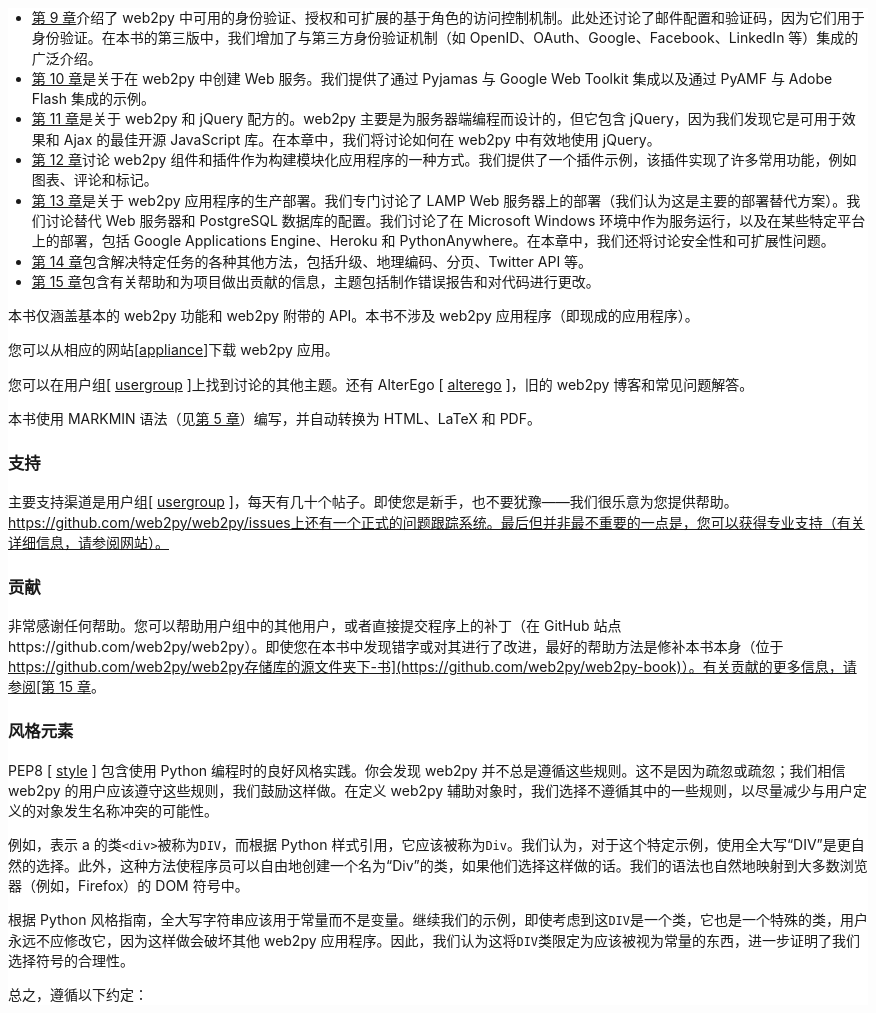 - [第 9 章](http://web2py.com/books/default/chapter/29/09)介绍了 web2py 中可用的身份验证、授权和可扩展的基于角色的访问控制机制。此处还讨论了邮件配置和验证码，因为它们用于身份验证。在本书的第三版中，我们增加了与第三方身份验证机制（如 OpenID、OAuth、Google、Facebook、LinkedIn 等）集成的广泛介绍。
- [第 10 章](http://web2py.com/books/default/chapter/29/10)是关于在 web2py 中创建 Web 服务。我们提供了通过 Pyjamas 与 Google Web Toolkit 集成以及通过 PyAMF 与 Adobe Flash 集成的示例。
- [第 11 章](http://web2py.com/books/default/chapter/29/11)是关于 web2py 和 jQuery 配方的。web2py 主要是为服务器端编程而设计的，但它包含 jQuery，因为我们发现它是可用于效果和 Ajax 的最佳开源 JavaScript 库。在本章中，我们将讨论如何在 web2py 中有效地使用 jQuery。
- [第 12 章](http://web2py.com/books/default/chapter/29/12)讨论 web2py 组件和插件作为构建模块化应用程序的一种方式。我们提供了一个插件示例，该插件实现了许多常用功能，例如图表、评论和标记。
- [第 13 章](http://web2py.com/books/default/chapter/29/13)是关于 web2py 应用程序的生产部署。我们专门讨论了 LAMP Web 服务器上的部署（我们认为这是主要的部署替代方案）。我们讨论替代 Web 服务器和 PostgreSQL 数据库的配置。我们讨论了在 Microsoft Windows 环境中作为服务运行，以及在某些特定平台上的部署，包括 Google Applications Engine、Heroku 和 PythonAnywhere。在本章中，我们还将讨论安全性和可扩展性问题。
- [第 14 章](http://web2py.com/books/default/chapter/29/14)包含解决特定任务的各种其他方法，包括升级、地理编码、分页、Twitter API 等。
- [第 15 章](http://web2py.com/books/default/chapter/29/15)包含有关帮助和为项目做出贡献的信息，主题包括制作错误报告和对代码进行更改。

本书仅涵盖基本的 web2py 功能和 web2py 附带的 API。本书不涉及 web2py 应用程序（即现成的应用程序）。

您可以从相应的网站[[appliance](http://web2py.com/books/default/reference/29/appliances)]下载 web2py 应用。

您可以在用户组[ [usergroup](http://web2py.com/books/default/reference/29/usergroup) ]上找到讨论的其他主题。还有 AlterEgo [ [alterego](http://web2py.com/books/default/reference/29/alterego) ]，旧的 web2py 博客和常见问题解答。

本书使用 MARKMIN 语法（见[第 5 章](http://web2py.com/books/default/chapter/29/05#markmin_syntax)）编写，并自动转换为 HTML、LaTeX 和 PDF。



### 支持

主要支持渠道是用户组[ [usergroup](http://web2py.com/books/default/reference/29/usergroup) ]，每天有几十个帖子。即使您是新手，也不要犹豫——我们很乐意为您提供帮助。https://github.com/web2py/web2py/issues上还有一个正式的问题跟踪系统。最后但并非最不重要的一点是，您可以获得专业支持（有关详细信息，请参阅网站）。



### 贡献

非常感谢任何帮助。您可以帮助用户组中的其他用户，或者直接提交程序上的补丁（在 GitHub 站点https://github.com/web2py/web2py）。即使您在本书中发现错字或对其进行了改进，最好的帮助方法是修补本书本身（位于[https://github.com/web2py/web2py存储库的源文件夹下-书](https://github.com/web2py/web2py-book)）。有关贡献的更多信息，请参阅[第 15 章](http://web2py.com/books/default/chapter/29/15)。





### 风格元素

PEP8 [ [style](http://web2py.com/books/default/reference/29/style) ] 包含使用 Python 编程时的良好风格实践。你会发现 web2py 并不总是遵循这些规则。这不是因为疏忽或疏忽；我们相信 web2py 的用户应该遵守这些规则，我们鼓励这样做。在定义 web2py 辅助对象时，我们选择不遵循其中的一些规则，以尽量减少与用户定义的对象发生名称冲突的可能性。

例如，表示 a 的类`<div>`被称为`DIV`，而根据 Python 样式引用，它应该被称为`Div`。我们认为，对于这个特定示例，使用全大写“DIV”是更自然的选择。此外，这种方法使程序员可以自由地创建一个名为“Div”的类，如果他们选择这样做的话。我们的语法也自然地映射到大多数浏览器（例如，Firefox）的 DOM 符号中。

根据 Python 风格指南，全大写字符串应该用于常量而不是变量。继续我们的示例，即使考虑到这`DIV`是一个类，它也是一个特殊的类，用户永远不应修改它，因为这样做会破坏其他 web2py 应用程序。因此，我们认为这将`DIV`类限定为应该被视为常量的东西，进一步证明了我们选择符号的合理性。

总之，遵循以下约定：
